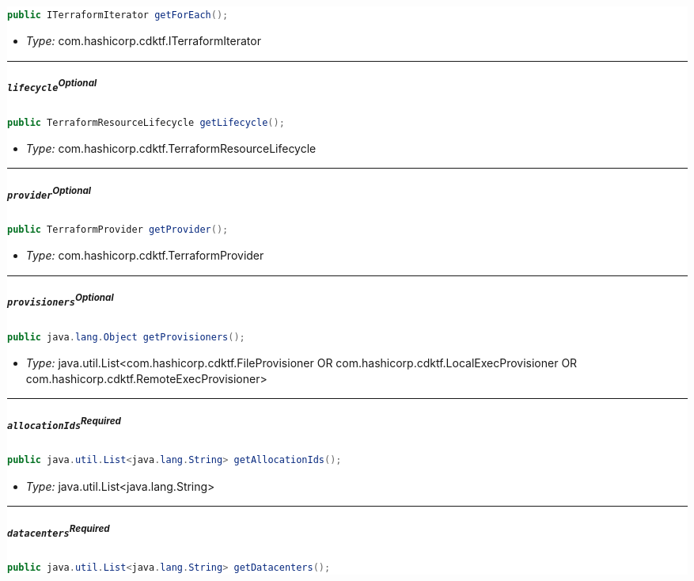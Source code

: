 ```java
public ITerraformIterator getForEach();
```

- *Type:* com.hashicorp.cdktf.ITerraformIterator

---

##### `lifecycle`<sup>Optional</sup> <a name="lifecycle" id="@cdktf/provider-nomad.job.Job.property.lifecycle"></a>

```java
public TerraformResourceLifecycle getLifecycle();
```

- *Type:* com.hashicorp.cdktf.TerraformResourceLifecycle

---

##### `provider`<sup>Optional</sup> <a name="provider" id="@cdktf/provider-nomad.job.Job.property.provider"></a>

```java
public TerraformProvider getProvider();
```

- *Type:* com.hashicorp.cdktf.TerraformProvider

---

##### `provisioners`<sup>Optional</sup> <a name="provisioners" id="@cdktf/provider-nomad.job.Job.property.provisioners"></a>

```java
public java.lang.Object getProvisioners();
```

- *Type:* java.util.List<com.hashicorp.cdktf.FileProvisioner OR com.hashicorp.cdktf.LocalExecProvisioner OR com.hashicorp.cdktf.RemoteExecProvisioner>

---

##### `allocationIds`<sup>Required</sup> <a name="allocationIds" id="@cdktf/provider-nomad.job.Job.property.allocationIds"></a>

```java
public java.util.List<java.lang.String> getAllocationIds();
```

- *Type:* java.util.List<java.lang.String>

---

##### `datacenters`<sup>Required</sup> <a name="datacenters" id="@cdktf/provider-nomad.job.Job.property.datacenters"></a>

```java
public java.util.List<java.lang.String> getDatacenters();
```
